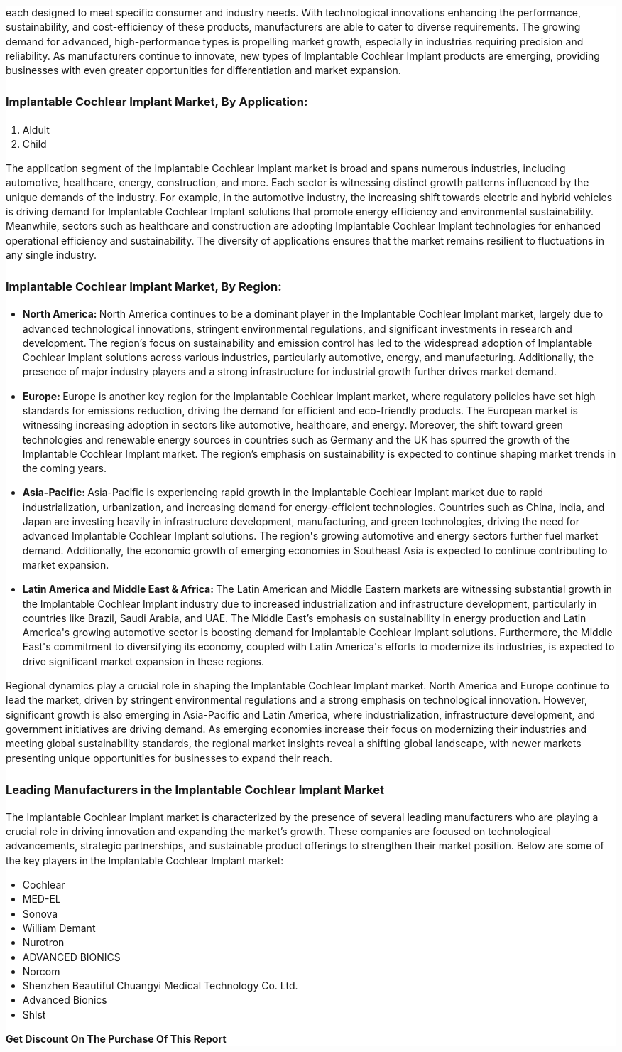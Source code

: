 each designed to meet specific consumer and industry needs. With technological innovations enhancing the performance, sustainability, and cost-efficiency of these products, manufacturers are able to cater to diverse requirements. The growing demand for advanced, high-performance types is propelling market growth, especially in industries requiring precision and reliability. As manufacturers continue to innovate, new types of Implantable Cochlear Implant products are emerging, providing businesses with even greater opportunities for differentiation and market expansion.</p><h3>Implantable Cochlear Implant Market,&nbsp;By Application:</h3><ol><li>Aldult<li> Child</li></ol><p>The application segment of the Implantable Cochlear Implant market is broad and spans numerous industries, including automotive, healthcare, energy, construction, and more. Each sector is witnessing distinct growth patterns influenced by the unique demands of the industry. For example, in the automotive industry, the increasing shift towards electric and hybrid vehicles is driving demand for Implantable Cochlear Implant solutions that promote energy efficiency and environmental sustainability. Meanwhile, sectors such as healthcare and construction are adopting Implantable Cochlear Implant technologies for enhanced operational efficiency and sustainability. The diversity of applications ensures that the market remains resilient to fluctuations in any single industry.</p><h3>Implantable Cochlear Implant Market, By Region:</h3><ul><li><p><strong>North America:&nbsp;</strong>North America continues to be a dominant player in the Implantable Cochlear Implant market, largely due to advanced technological innovations, stringent environmental regulations, and significant investments in research and development. The region&rsquo;s focus on sustainability and emission control has led to the widespread adoption of Implantable Cochlear Implant solutions across various industries, particularly automotive, energy, and manufacturing. Additionally, the presence of major industry players and a strong infrastructure for industrial growth further drives market demand.</p></li><li><p><strong><strong>Europe:&nbsp;</strong></strong>Europe is another key region for the Implantable Cochlear Implant market, where regulatory policies have set high standards for emissions reduction, driving the demand for efficient and eco-friendly products. The European market is witnessing increasing adoption in sectors like automotive, healthcare, and energy. Moreover, the shift toward green technologies and renewable energy sources in countries such as Germany and the UK has spurred the growth of the Implantable Cochlear Implant market. The region&rsquo;s emphasis on sustainability is expected to continue shaping market trends in the coming years.</p></li><li><p><strong><strong>Asia-Pacific:&nbsp;</strong></strong>Asia-Pacific is experiencing rapid growth in the Implantable Cochlear Implant market due to rapid industrialization, urbanization, and increasing demand for energy-efficient technologies. Countries such as China, India, and Japan are investing heavily in infrastructure development, manufacturing, and green technologies, driving the need for advanced Implantable Cochlear Implant solutions. The region's growing automotive and energy sectors further fuel market demand. Additionally, the economic growth of emerging economies in Southeast Asia is expected to continue contributing to market expansion.</p></li><li><p><strong><strong>Latin America and Middle East &amp; Africa:&nbsp;</strong></strong>The Latin American and Middle Eastern markets are witnessing substantial growth in the Implantable Cochlear Implant industry due to increased industrialization and infrastructure development, particularly in countries like Brazil, Saudi Arabia, and UAE. The Middle East&rsquo;s emphasis on sustainability in energy production and Latin America's growing automotive sector is boosting demand for Implantable Cochlear Implant solutions. Furthermore, the Middle East's commitment to diversifying its economy, coupled with Latin America's efforts to modernize its industries, is expected to drive significant market expansion in these regions.</p></li></ul><p>Regional dynamics play a crucial role in shaping the Implantable Cochlear Implant market. North America and Europe continue to lead the market, driven by stringent environmental regulations and a strong emphasis on technological innovation. However, significant growth is also emerging in Asia-Pacific and Latin America, where industrialization, infrastructure development, and government initiatives are driving demand. As emerging economies increase their focus on modernizing their industries and meeting global sustainability standards, the regional market insights reveal a shifting global landscape, with newer markets presenting unique opportunities for businesses to expand their reach.</p><h3><strong>Leading Manufacturers in the Implantable Cochlear Implant Market</strong></h3><p>The Implantable Cochlear Implant market is characterized by the presence of several leading manufacturers who are playing a crucial role in driving innovation and expanding the market&rsquo;s growth. These companies are focused on technological advancements, strategic partnerships, and sustainable product offerings to strengthen their market position. Below are some of the key players in the Implantable Cochlear Implant market:</p></div><div class="article-main__content" data-test-id="publishing-text-block"><ul><li><span class="">Cochlear<li>MED-EL<li>Sonova<li>William Demant<li>Nurotron<li>ADVANCED BIONICS<li>Norcom<li>Shenzhen Beautiful Chuangyi Medical Technology Co. Ltd.<li>Advanced Bionics<li>Shlst</span></li></ul></div><div class="article-main__content" data-test-id="publishing-text-block"><p><span class="font-[700]"><strong>Get Discount On The Purchase Of This Report
